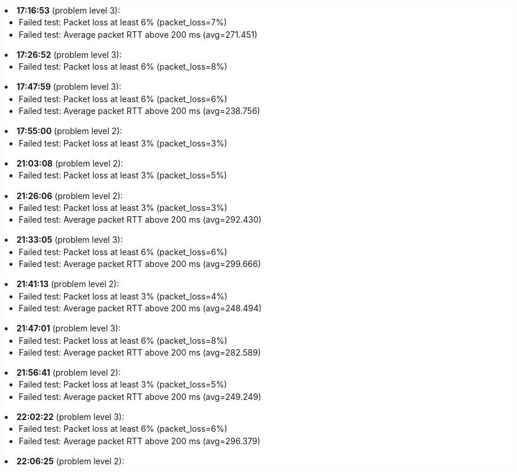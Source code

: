 <li><strong>17:16:53</strong> (problem level 3):
 <ul>
  <li>Failed test: Packet loss at least 6% (packet_loss=7%)</li>
  <li>Failed test: Average packet RTT above 200 ms (avg=271.451)</li>
 </ul>
</li>
<li><strong>17:26:52</strong> (problem level 3):
 <ul>
  <li>Failed test: Packet loss at least 6% (packet_loss=8%)</li>
 </ul>
</li>
<li><strong>17:47:59</strong> (problem level 3):
 <ul>
  <li>Failed test: Packet loss at least 6% (packet_loss=6%)</li>
  <li>Failed test: Average packet RTT above 200 ms (avg=238.756)</li>
 </ul>
</li>
<li><strong>17:55:00</strong> (problem level 2):
 <ul>
  <li>Failed test: Packet loss at least 3% (packet_loss=3%)</li>
 </ul>
</li>
<li><strong>21:03:08</strong> (problem level 2):
 <ul>
  <li>Failed test: Packet loss at least 3% (packet_loss=5%)</li>
 </ul>
</li>
<li><strong>21:26:06</strong> (problem level 2):
 <ul>
  <li>Failed test: Packet loss at least 3% (packet_loss=3%)</li>
  <li>Failed test: Average packet RTT above 200 ms (avg=292.430)</li>
 </ul>
</li>
<li><strong>21:33:05</strong> (problem level 3):
 <ul>
  <li>Failed test: Packet loss at least 6% (packet_loss=6%)</li>
  <li>Failed test: Average packet RTT above 200 ms (avg=299.666)</li>
 </ul>
</li>
<li><strong>21:41:13</strong> (problem level 2):
 <ul>
  <li>Failed test: Packet loss at least 3% (packet_loss=4%)</li>
  <li>Failed test: Average packet RTT above 200 ms (avg=248.494)</li>
 </ul>
</li>
<li><strong>21:47:01</strong> (problem level 3):
 <ul>
  <li>Failed test: Packet loss at least 6% (packet_loss=8%)</li>
  <li>Failed test: Average packet RTT above 200 ms (avg=282.589)</li>
 </ul>
</li>
<li><strong>21:56:41</strong> (problem level 2):
 <ul>
  <li>Failed test: Packet loss at least 3% (packet_loss=5%)</li>
  <li>Failed test: Average packet RTT above 200 ms (avg=249.249)</li>
 </ul>
</li>
<li><strong>22:02:22</strong> (problem level 3):
 <ul>
  <li>Failed test: Packet loss at least 6% (packet_loss=6%)</li>
  <li>Failed test: Average packet RTT above 200 ms (avg=296.379)</li>
 </ul>
</li>
<li><strong>22:06:25</strong> (problem level 2):